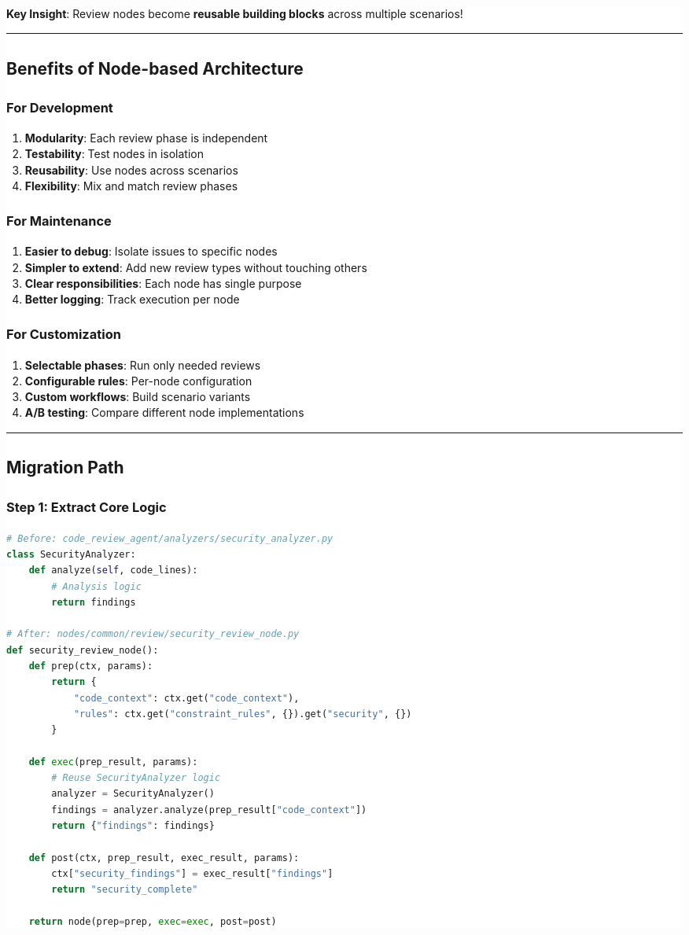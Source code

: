 **Key Insight**: Review nodes become **reusable building blocks** across multiple scenarios!

---

## Benefits of Node-based Architecture

### For Development

1. **Modularity**: Each review phase is independent
2. **Testability**: Test nodes in isolation
3. **Reusability**: Use nodes across scenarios
4. **Flexibility**: Mix and match review phases

### For Maintenance

1. **Easier to debug**: Isolate issues to specific nodes
2. **Simpler to extend**: Add new review types without touching others
3. **Clear responsibilities**: Each node has single purpose
4. **Better logging**: Track execution per node

### For Customization

1. **Selectable phases**: Run only needed reviews
2. **Configurable rules**: Per-node configuration
3. **Custom workflows**: Build scenario variants
4. **A/B testing**: Compare different node implementations

---

## Migration Path

### Step 1: Extract Core Logic

```python
# Before: code_review_agent/analyzers/security_analyzer.py
class SecurityAnalyzer:
    def analyze(self, code_lines):
        # Analysis logic
        return findings

# After: nodes/common/review/security_review_node.py
def security_review_node():
    def prep(ctx, params):
        return {
            "code_context": ctx.get("code_context"),
            "rules": ctx.get("constraint_rules", {}).get("security", {})
        }

    def exec(prep_result, params):
        # Reuse SecurityAnalyzer logic
        analyzer = SecurityAnalyzer()
        findings = analyzer.analyze(prep_result["code_context"])
        return {"findings": findings}

    def post(ctx, prep_result, exec_result, params):
        ctx["security_findings"] = exec_result["findings"]
        return "security_complete"

    return node(prep=prep, exec=exec, post=post)
```
